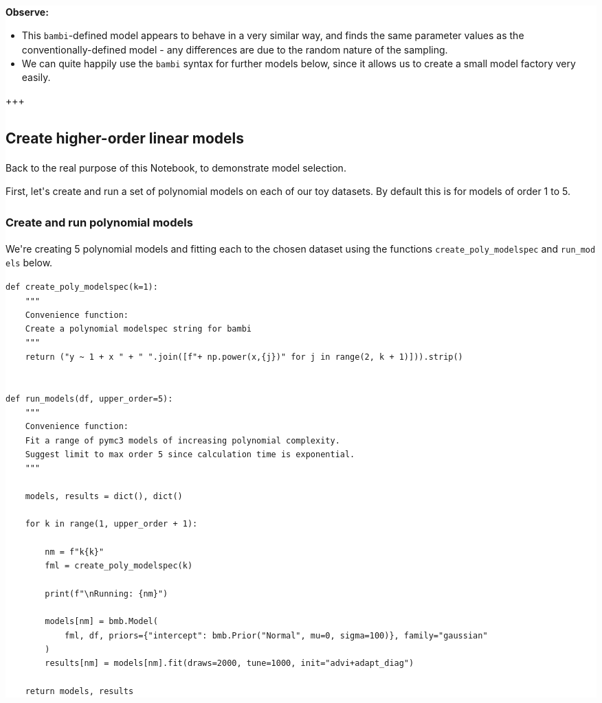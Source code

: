 **Observe:**

+ This `bambi`-defined model appears to behave in a very similar way, and finds the same parameter values as the conventionally-defined model - any differences are due to the random nature of the sampling.
+ We can quite happily use the `bambi` syntax for further models below, since it allows us to create a small model factory very easily.

+++

## Create higher-order linear models

Back to the real purpose of this Notebook, to demonstrate model selection.

First, let's create and run a set of polynomial models on each of our toy datasets. By default this is for models of order 1 to 5.

### Create and run polynomial models

We're creating 5 polynomial models and fitting each to the chosen dataset using the functions `create_poly_modelspec` and `run_models` below.

```{code-cell} ipython3
def create_poly_modelspec(k=1):
    """
    Convenience function:
    Create a polynomial modelspec string for bambi
    """
    return ("y ~ 1 + x " + " ".join([f"+ np.power(x,{j})" for j in range(2, k + 1)])).strip()


def run_models(df, upper_order=5):
    """
    Convenience function:
    Fit a range of pymc3 models of increasing polynomial complexity.
    Suggest limit to max order 5 since calculation time is exponential.
    """

    models, results = dict(), dict()

    for k in range(1, upper_order + 1):

        nm = f"k{k}"
        fml = create_poly_modelspec(k)

        print(f"\nRunning: {nm}")

        models[nm] = bmb.Model(
            fml, df, priors={"intercept": bmb.Prior("Normal", mu=0, sigma=100)}, family="gaussian"
        )
        results[nm] = models[nm].fit(draws=2000, tune=1000, init="advi+adapt_diag")

    return models, results
```
